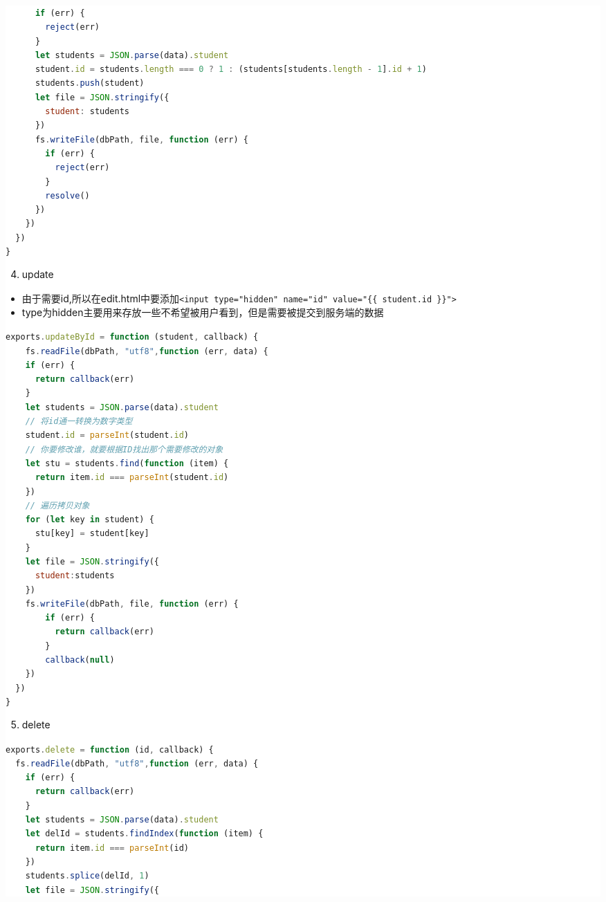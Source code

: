 ```javascript
      if (err) {
        reject(err)
      }
      let students = JSON.parse(data).student
      student.id = students.length === 0 ? 1 : (students[students.length - 1].id + 1)
      students.push(student)
      let file = JSON.stringify({
        student: students
      })
      fs.writeFile(dbPath, file, function (err) {
        if (err) {
          reject(err)
        }
        resolve()
      })
    })
  })
}
```
4. update
- 由于需要id,所以在edit.html中要添加`<input type="hidden" name="id" value="{{ student.id }}">`
- type为hidden主要用来存放一些不希望被用户看到，但是需要被提交到服务端的数据
```javascript
exports.updateById = function (student, callback) {
    fs.readFile(dbPath, "utf8",function (err, data) {
    if (err) {
      return callback(err)
    }
    let students = JSON.parse(data).student
    // 将id通一转换为数字类型
    student.id = parseInt(student.id)
    // 你要修改谁，就要根据ID找出那个需要修改的对象
    let stu = students.find(function (item) {
      return item.id === parseInt(student.id)
    })
    // 遍历拷贝对象
    for (let key in student) {
      stu[key] = student[key]
    }
    let file = JSON.stringify({
      student:students
    })
    fs.writeFile(dbPath, file, function (err) {
        if (err) {
          return callback(err)
        }
        callback(null)
    })
  })
}
```
5. delete
```javascript
exports.delete = function (id, callback) {
  fs.readFile(dbPath, "utf8",function (err, data) {
    if (err) {
      return callback(err)
    }
    let students = JSON.parse(data).student
    let delId = students.findIndex(function (item) {
      return item.id === parseInt(id)
    })
    students.splice(delId, 1)
    let file = JSON.stringify({
```